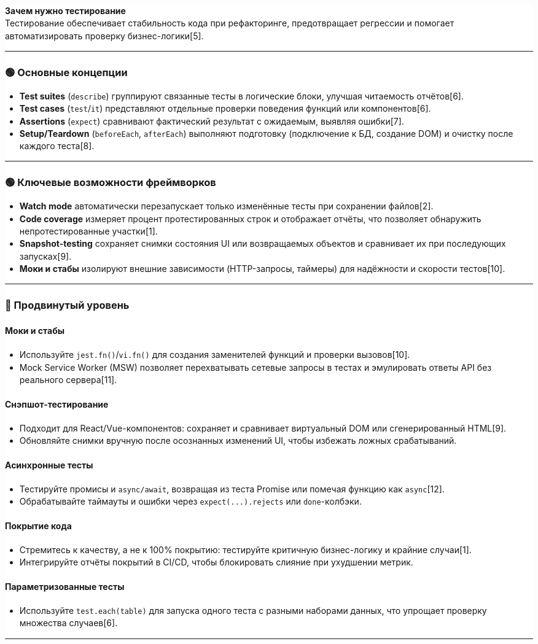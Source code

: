 **Зачем нужно тестирование**  
Тестирование обеспечивает стабильность кода при рефакторинге, предотвращает регрессии и помогает автоматизировать проверку бизнес-логики[5].

---

### 🟢 Основные концепции

- **Test suites** (`describe`) группируют связанные тесты в логические блоки, улучшая читаемость отчётов[6].  
- **Test cases** (`test`/`it`) представляют отдельные проверки поведения функций или компонентов[6].  
- **Assertions** (`expect`) сравнивают фактический результат с ожидаемым, выявляя ошибки[7].  
- **Setup/Teardown** (`beforeEach`, `afterEach`) выполняют подготовку (подключение к БД, создание DOM) и очистку после каждого теста[8].  

---

### 🟢 Ключевые возможности фреймворков

- **Watch mode** автоматически перезапускает только изменённые тесты при сохранении файлов[2].  
- **Code coverage** измеряет процент протестированных строк и отображает отчёты, что позволяет обнаружить непротестированные участки[1].  
- **Snapshot-testing** сохраняет снимки состояния UI или возвращаемых объектов и сравнивает их при последующих запусках[9].  
- **Моки и стабы** изолируют внешние зависимости (HTTP-запросы, таймеры) для надёжности и скорости тестов[10].  

---

### 🔴 Продвинутый уровень

#### Моки и стабы  
- Используйте `jest.fn()`/`vi.fn()` для создания заменителей функций и проверки вызовов[10].  
- Mock Service Worker (MSW) позволяет перехватывать сетевые запросы в тестах и эмулировать ответы API без реального сервера[11].  

#### Снэпшот-тестирование  
- Подходит для React/Vue-компонентов: сохраняет и сравнивает виртуальный DOM или сгенерированный HTML[9].  
- Обновляйте снимки вручную после осознанных изменений UI, чтобы избежать ложных срабатываний.  

#### Асинхронные тесты  
- Тестируйте промисы и `async/await`, возвращая из теста Promise или помечая функцию как `async`[12].  
- Обрабатывайте таймауты и ошибки через `expect(...).rejects` или `done`-колбэки.  

#### Покрытие кода  
- Стремитесь к качеству, а не к 100% покрытию: тестируйте критичную бизнес-логику и крайние случаи[1].  
- Интегрируйте отчёты покрытий в CI/CD, чтобы блокировать слияние при ухудшении метрик.  

#### Параметризованные тесты  
- Используйте `test.each(table)` для запуска одного теста с разными наборами данных, что упрощает проверку множества случаев[6].  

---